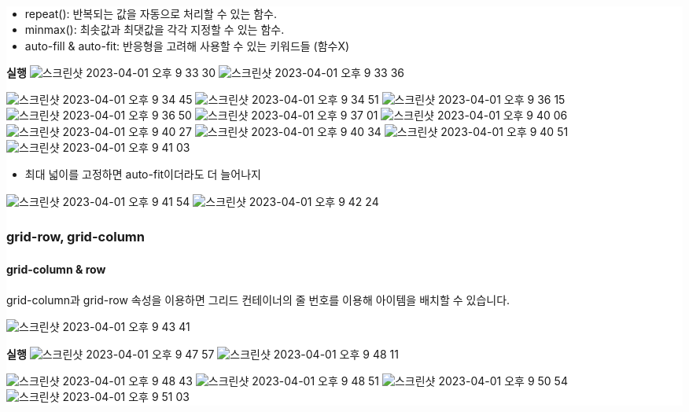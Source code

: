- repeat(): 반복되는 값을 자동으로 처리할 수 있는 함수.
- minmax(): 최솟값과 최댓값을 각각 지정할 수 있는 함수.
- auto-fill & auto-fit: 반응형을 고려해 사용할 수 있는 키워드들 (함수X)

**실행**
<img width="950" alt="스크린샷 2023-04-01 오후 9 33 30" src="https://user-images.githubusercontent.com/96857599/229288955-edd69196-1c67-4701-9058-c34e958acaf3.png">
<img width="833" alt="스크린샷 2023-04-01 오후 9 33 36" src="https://user-images.githubusercontent.com/96857599/229288961-126f8b54-7d07-420a-b87b-8e349acd863a.png">

<img width="950" alt="스크린샷 2023-04-01 오후 9 34 45" src="https://user-images.githubusercontent.com/96857599/229289021-4777cdff-5484-4b38-9042-c5ffffeb150d.png">
<img width="833" alt="스크린샷 2023-04-01 오후 9 34 51" src="https://user-images.githubusercontent.com/96857599/229289025-6a657422-9523-4740-8d9a-33c8910ada4e.png">

<img width="1033" alt="스크린샷 2023-04-01 오후 9 36 15" src="https://user-images.githubusercontent.com/96857599/229289095-8cb3a104-6769-43e3-8794-b9ccc94b0c41.png">
<img width="1031" alt="스크린샷 2023-04-01 오후 9 36 50" src="https://user-images.githubusercontent.com/96857599/229289126-6da8a417-cce4-4c36-b049-5ea5f5f398f4.png">
<img width="1031" alt="스크린샷 2023-04-01 오후 9 37 01" src="https://user-images.githubusercontent.com/96857599/229289133-7a3949ee-7ab5-404f-91f4-1c578c7bc903.png">

<img width="1033" alt="스크린샷 2023-04-01 오후 9 40 06" src="https://user-images.githubusercontent.com/96857599/229289287-6cadc75a-a23c-44be-875d-be3275f94869.png">
<img width="1203" alt="스크린샷 2023-04-01 오후 9 40 27" src="https://user-images.githubusercontent.com/96857599/229289299-117416f5-abc6-4423-833d-23d00b005666.png">
<img width="1203" alt="스크린샷 2023-04-01 오후 9 40 34" src="https://user-images.githubusercontent.com/96857599/229289305-77c59529-d291-4ef7-950d-7fc20c143eb5.png">

<img width="1033" alt="스크린샷 2023-04-01 오후 9 40 51" src="https://user-images.githubusercontent.com/96857599/229289318-3519844d-9758-4e1a-8e4c-7af0679dc068.png">
<img width="1099" alt="스크린샷 2023-04-01 오후 9 41 03" src="https://user-images.githubusercontent.com/96857599/229289331-c85be817-dd5c-4f20-a858-5d71e41c2262.png">

- 최대 넓이를 고정하면 auto-fit이더라도 더 늘어나지 
<img width="1033" alt="스크린샷 2023-04-01 오후 9 41 54" src="https://user-images.githubusercontent.com/96857599/229289371-e54ef5fb-4d41-4591-a2c4-6717dc87f7f8.png">
<img width="1099" alt="스크린샷 2023-04-01 오후 9 42 24" src="https://user-images.githubusercontent.com/96857599/229289400-3a3ec7cd-6eaf-4a0d-a0ed-1db4c0632853.png">

### grid-row, grid-column

#### grid-column & row
grid-column과 grid-row 속성을 이용하면 그리드 컨테이너의 줄 번호를 이용해 아이템을 배치할 수 있습니다.

<img width="687" alt="스크린샷 2023-04-01 오후 9 43 41" src="https://user-images.githubusercontent.com/96857599/229289475-16c56568-57d5-476e-ad4d-ddf582aa7345.png">


**실행**
<img width="1014" alt="스크린샷 2023-04-01 오후 9 47 57" src="https://user-images.githubusercontent.com/96857599/229289753-cdc4e6aa-135c-46f3-b2f3-90e814739fb8.png">
<img width="1126" alt="스크린샷 2023-04-01 오후 9 48 11" src="https://user-images.githubusercontent.com/96857599/229289762-83b5090f-e07c-40f3-aafb-79d096c85773.png">

<img width="1014" alt="스크린샷 2023-04-01 오후 9 48 43" src="https://user-images.githubusercontent.com/96857599/229289782-bbc583aa-798a-4bb5-9f5d-b6c40e960f8f.png">
<img width="788" alt="스크린샷 2023-04-01 오후 9 48 51" src="https://user-images.githubusercontent.com/96857599/229289795-b5b9f9e8-e322-40de-ab09-11496a56b624.png">

<img width="1014" alt="스크린샷 2023-04-01 오후 9 50 54" src="https://user-images.githubusercontent.com/96857599/229289889-2816f1a5-f3fa-4237-91c3-304187a3449e.png">
<img width="950" alt="스크린샷 2023-04-01 오후 9 51 03" src="https://user-images.githubusercontent.com/96857599/229289899-b350392b-f108-4110-b1a5-c86d16c6ae68.png">
